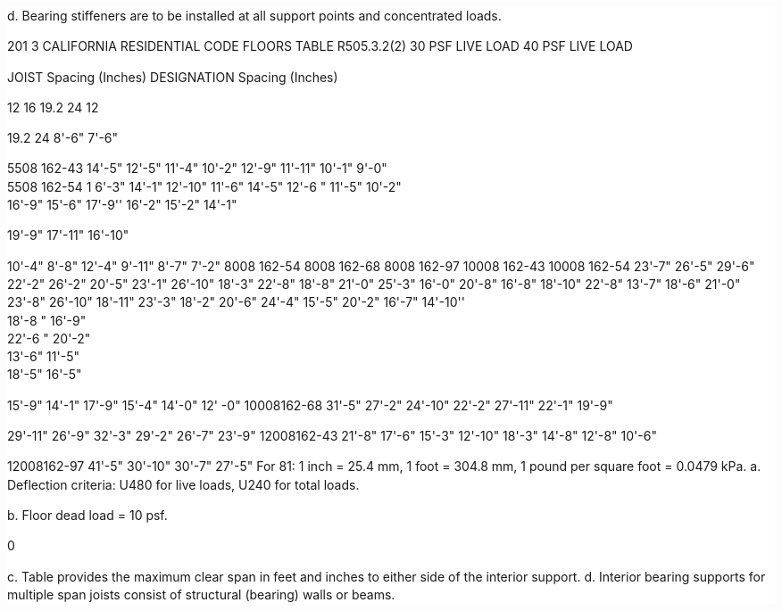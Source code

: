 d.
Bearing stiffeners are to be installed at all support points and concentrated loads.


201 3 CALIFORNIA RESIDENTIAL CODE FLOORS
TABLE R505.3.2(2)
30 PSF LIVE LOAD
40 PSF LIVE LOAD

JOIST
Spacing (Inches)
DESIGNATION Spacing (Inches)


12
16 19.2 24 12

19.2 24
8'-6" 7'-6"

5508 162-43  14'-5"  12'-5"  11'-4"  10'-2"  12'-9"  11'-11"  10'-1"  9'-0"  
5508 162-54  1 6'-3"  14'-1"  12'-10"  11'-6"  14'-5"  12'-6 "  11'-5"  10'-2"  
16'-9"  15'-6"  17'-9''  16'-2"  15'-2"  14'-1"




19'-9" 17'-11" 16'-10"

10'-4" 8'-8" 12'-4" 9'-11" 8'-7" 7'-2"
8008 162-54 8008 162-68 8008 162-97 10008 162-43 10008 162-54 23'-7" 26'-5" 29'-6" 22'-2" 26'-2"
20'-5" 23'-1" 26'-10" 18'-3" 22'-8"
18'-8" 21'-0" 25'-3" 16'-0" 20'-8" 16'-8" 18'-10" 22'-8" 13'-7" 18'-6"
21'-0" 23'-8" 26'-10" 18'-11" 23'-3"
18'-2" 20'-6" 24'-4" 15'-5" 20'-2"
16'-7"  14'-10''  
18'-8 "  16'-9"  
22'-6 "  20'-2"  
13'-6"  11'-5"  
18'-5"  16'-5"  



15'-9" 14'-1" 17'-9" 15'-4" 14'-0" 12' -0"
10008162-68 31'-5" 27'-2" 24'-10" 22'-2" 27'-11" 22'-1" 19'-9"

29'-11" 26'-9" 32'-3" 29'-2" 26'-7" 23'-9" 12008162-43 21'-8" 17'-6" 15'-3" 12'-10" 18'-3" 14'-8" 12'-8" 10'-6"

12008162-97 41'-5" 30'-10" 30'-7" 27'-5"
For 81: 1 inch = 25.4 mm, 1 foot = 304.8 mm, 1 pound per square foot = 0.0479 kPa.
a.
Deflection criteria: U480 for live loads, U240 for total loads.

b.
Floor dead load = 10 psf.


0

c.
Table provides the maximum clear span in feet and inches to either side of the interior support.
d.
Interior bearing supports for multiple span joists consist of structural (bearing) walls or beams.
